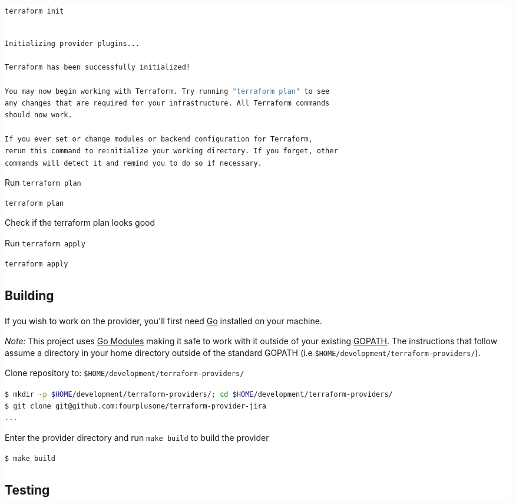 ```bash
terraform init
```

```bash

Initializing provider plugins...

Terraform has been successfully initialized!

You may now begin working with Terraform. Try running "terraform plan" to see
any changes that are required for your infrastructure. All Terraform commands
should now work.

If you ever set or change modules or backend configuration for Terraform,
rerun this command to reinitialize your working directory. If you forget, other
commands will detect it and remind you to do so if necessary.
```

Run `terraform plan`

```bash
terraform plan
```

Check if the terraform plan looks good

Run `terraform apply`

```bash
terraform apply
```

## Building

If you wish to work on the provider, you'll first need [Go](http://www.golang.org) installed on your machine.

*Note:* This project uses [Go Modules](https://blog.golang.org/using-go-modules) making it safe to work with it outside of your existing [GOPATH](http://golang.org/doc/code.html#GOPATH). The instructions that follow assume a directory in your home directory outside of the standard GOPATH (i.e `$HOME/development/terraform-providers/`).

Clone repository to: `$HOME/development/terraform-providers/`

```sh
$ mkdir -p $HOME/development/terraform-providers/; cd $HOME/development/terraform-providers/
$ git clone git@github.com:fourplusone/terraform-provider-jira
...
```

Enter the provider directory and run `make build` to build the provider

```sh
$ make build
```

## Testing
